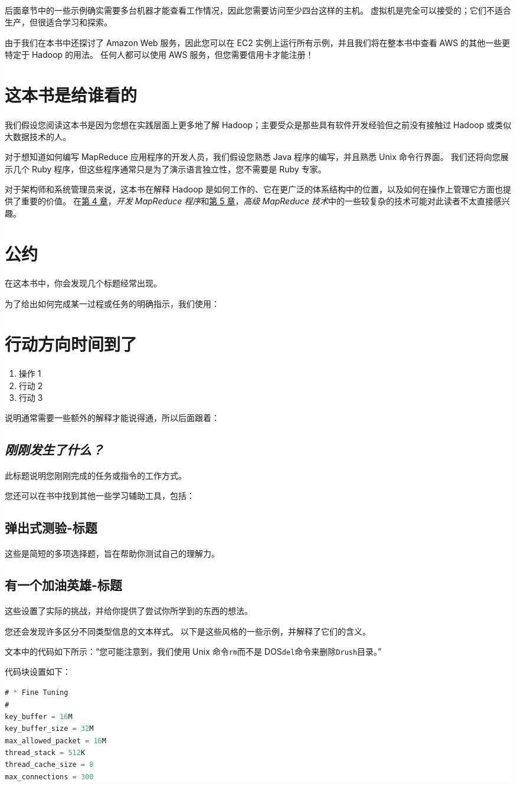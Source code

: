 后面章节中的一些示例确实需要多台机器才能查看工作情况，因此您需要访问至少四台这样的主机。 虚拟机是完全可以接受的；它们不适合生产，但很适合学习和探索。

由于我们在本书中还探讨了 Amazon Web 服务，因此您可以在 EC2 实例上运行所有示例，并且我们将在整本书中查看 AWS 的其他一些更特定于 Hadoop 的用法。 任何人都可以使用 AWS 服务，但您需要信用卡才能注册！

# 这本书是给谁看的

我们假设您阅读这本书是因为您想在实践层面上更多地了解 Hadoop；主要受众是那些具有软件开发经验但之前没有接触过 Hadoop 或类似大数据技术的人。

对于想知道如何编写 MapReduce 应用程序的开发人员，我们假设您熟悉 Java 程序的编写，并且熟悉 Unix 命令行界面。 我们还将向您展示几个 Ruby 程序，但这些程序通常只是为了演示语言独立性，您不需要是 Ruby 专家。

对于架构师和系统管理员来说，这本书在解释 Hadoop 是如何工作的、它在更广泛的体系结构中的位置，以及如何在操作上管理它方面也提供了重要的价值。 在[第 4 章](04.html "Chapter 4. Developing MapReduce Programs")，*开发 MapReduce 程序*和[第 5 章](05.html "Chapter 5. Advanced MapReduce Techniques")，*高级 MapReduce 技术*中的一些较复杂的技术可能对此读者不太直接感兴趣。

# 公约

在这本书中，你会发现几个标题经常出现。

为了给出如何完成某一过程或任务的明确指示，我们使用：

# 行动方向时间到了

1.  操作 1
2.  行动 2
3.  行动 3

说明通常需要一些额外的解释才能说得通，所以后面跟着：

## *刚刚发生了什么？*

此标题说明您刚刚完成的任务或指令的工作方式。

您还可以在书中找到其他一些学习辅助工具，包括：

## 弹出式测验-标题

这些是简短的多项选择题，旨在帮助你测试自己的理解力。

## 有一个加油英雄-标题

这些设置了实际的挑战，并给你提供了尝试你所学到的东西的想法。

您还会发现许多区分不同类型信息的文本样式。 以下是这些风格的一些示例，并解释了它们的含义。

文本中的代码如下所示：“您可能注意到，我们使用 Unix 命令`rm`而不是 DOS`del`命令来删除`Drush`目录。”

代码块设置如下：

```scala
# * Fine Tuning
#
key_buffer = 16M
key_buffer_size = 32M
max_allowed_packet = 16M
thread_stack = 512K
thread_cache_size = 8
max_connections = 300
```
